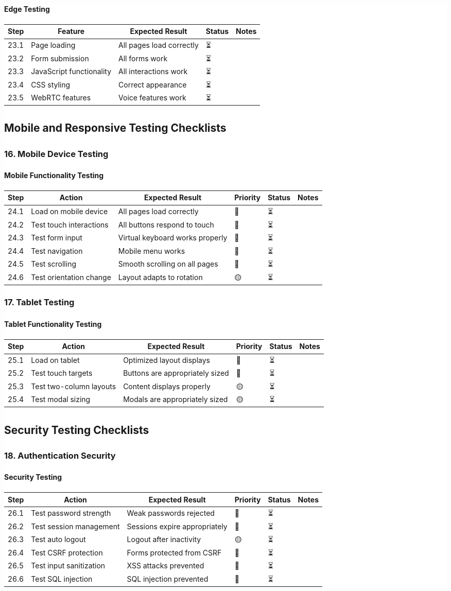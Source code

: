 #### Edge Testing
| Step | Feature | Expected Result | Status | Notes |
|------|---------|-----------------|--------|-------|
| 23.1 | Page loading | All pages load correctly | ⏳ | |
| 23.2 | Form submission | All forms work | ⏳ | |
| 23.3 | JavaScript functionality | All interactions work | ⏳ | |
| 23.4 | CSS styling | Correct appearance | ⏳ | |
| 23.5 | WebRTC features | Voice features work | ⏳ | |

## Mobile and Responsive Testing Checklists

### 16. Mobile Device Testing

#### Mobile Functionality Testing
| Step | Action | Expected Result | Priority | Status | Notes |
|------|--------|-----------------|----------|--------|-------|
| 24.1 | Load on mobile device | All pages load correctly | 🔴 | ⏳ | |
| 24.2 | Test touch interactions | All buttons respond to touch | 🔴 | ⏳ | |
| 24.3 | Test form input | Virtual keyboard works properly | 🔴 | ⏳ | |
| 24.4 | Test navigation | Mobile menu works | 🔴 | ⏳ | |
| 24.5 | Test scrolling | Smooth scrolling on all pages | 🔴 | ⏳ | |
| 24.6 | Test orientation change | Layout adapts to rotation | 🟡 | ⏳ | |

### 17. Tablet Testing

#### Tablet Functionality Testing
| Step | Action | Expected Result | Priority | Status | Notes |
|------|--------|-----------------|----------|--------|-------|
| 25.1 | Load on tablet | Optimized layout displays | 🔴 | ⏳ | |
| 25.2 | Test touch targets | Buttons are appropriately sized | 🔴 | ⏳ | |
| 25.3 | Test two-column layouts | Content displays properly | 🟡 | ⏳ | |
| 25.4 | Test modal sizing | Modals are appropriately sized | 🟡 | ⏳ | |

## Security Testing Checklists

### 18. Authentication Security

#### Security Testing
| Step | Action | Expected Result | Priority | Status | Notes |
|------|--------|-----------------|----------|--------|-------|
| 26.1 | Test password strength | Weak passwords rejected | 🔴 | ⏳ | |
| 26.2 | Test session management | Sessions expire appropriately | 🔴 | ⏳ | |
| 26.3 | Test auto logout | Logout after inactivity | 🟡 | ⏳ | |
| 26.4 | Test CSRF protection | Forms protected from CSRF | 🔴 | ⏳ | |
| 26.5 | Test input sanitization | XSS attacks prevented | 🔴 | ⏳ | |
| 26.6 | Test SQL injection | SQL injection prevented | 🔴 | ⏳ | |
